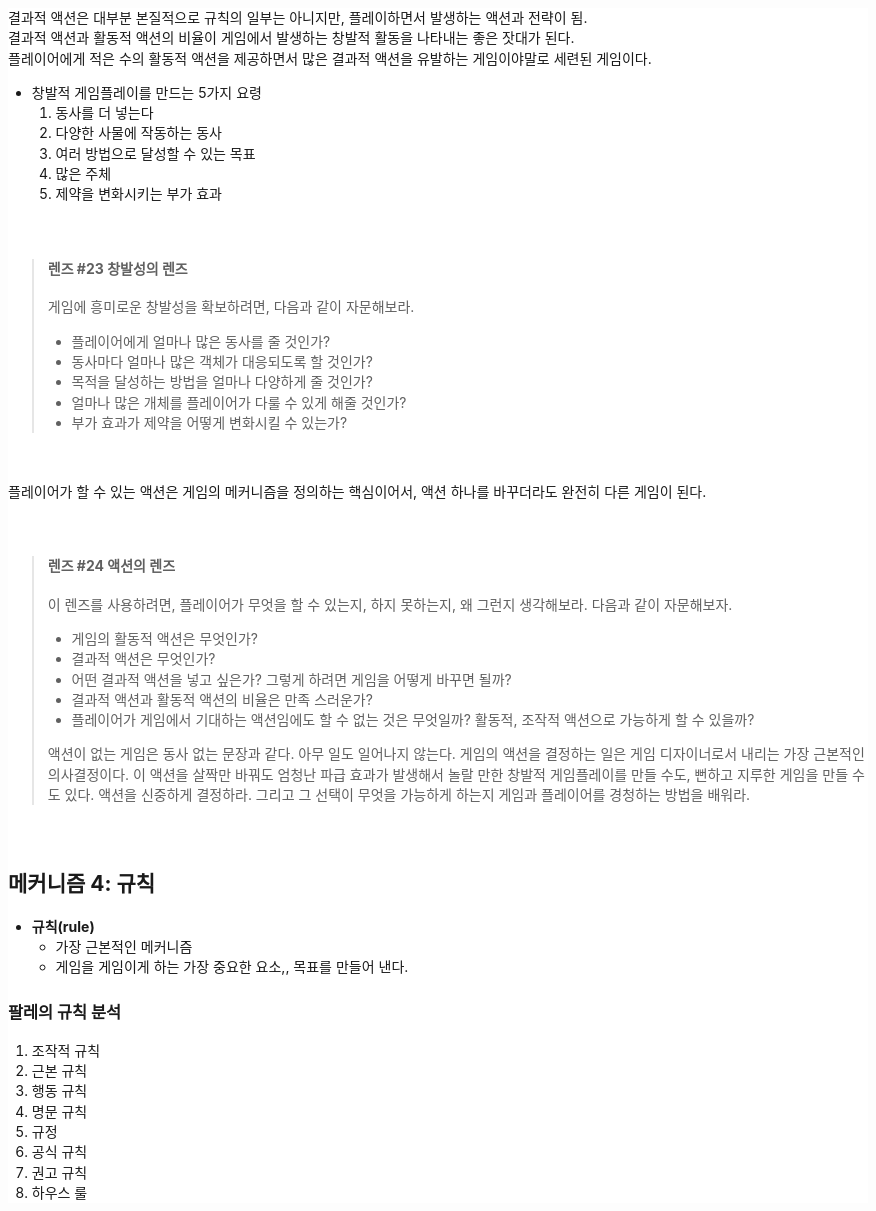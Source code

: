 결과적 액션은 대부분 본질적으로 규칙의 일부는 아니지만, 플레이하면서 발생하는 액션과 전략이 됨.  
결과적 액션과 활동적 액션의 비율이 게임에서 발생하는 창발적 활동을 나타내는 좋은 잣대가 된다.  
플레이어에게 적은 수의 활동적 액션을 제공하면서 많은 결과적 액션을 유발하는 게임이야말로 세련된 게임이다.

* 창발적 게임플레이를 만드는 5가지 요령
  1. 동사를 더 넣는다
  2. 다양한 사물에 작동하는 동사
  3. 여러 방법으로 달성할 수 있는 목표
  4. 많은 주체
  5. 제약을 변화시키는 부가 효과
 

<br>

>#### 렌즈 #23 창발성의 렌즈
>게임에 흥미로운 창발성을 확보하려면, 다음과 같이 자문해보라.
>* 플레이어에게 얼마나 많은 동사를 줄 것인가?
>* 동사마다 얼마나 많은 객체가 대응되도록 할 것인가?
>* 목적을 달성하는 방법을 얼마나 다양하게 줄 것인가?
>* 얼마나 많은 개체를 플레이어가 다룰 수 있게 해줄 것인가?
>* 부가 효과가 제약을 어떻게 변화시킬 수 있는가?

<br>

플레이어가 할 수 있는 액션은 게임의 메커니즘을 정의하는 핵심이어서, 액션 하나를 바꾸더라도 완전히 다른 게임이 된다.


<br>

>#### 렌즈 #24 액션의 렌즈
>이 렌즈를 사용하려면, 플레이어가 무엇을 할 수 있는지, 하지 못하는지, 왜 그런지 생각해보라.
>다음과 같이 자문해보자.
>* 게임의 활동적 액션은 무엇인가?
>* 결과적 액션은 무엇인가?
>* 어떤 결과적 액션을 넣고 싶은가? 그렇게 하려면 게임을 어떻게 바꾸면 될까?
>* 결과적 액션과 활동적 액션의 비율은 만족 스러운가?
>* 플레이어가 게임에서 기대하는 액션임에도 할 수 없는 것은 무엇일까? 활동적, 조작적 액션으로 가능하게 할 수 있을까?
>
>액션이 없는 게임은 동사 없는 문장과 같다. 아무 일도 일어나지 않는다. 게임의 액션을 결정하는 일은 게임 디자이너로서 내리는 가장 근본적인 의사결정이다. 이 액션을 살짝만 바꿔도 엄청난 파급 효과가 발생해서 놀랄 만한
>창발적 게임플레이를 만들 수도, 뻔하고 지루한 게임을 만들 수도 있다. 액션을 신중하게 결정하라. 그리고 그 선택이 무엇을 가능하게 하는지 게임과 플레이어를 경청하는 방법을 배워라.

<br>

## 메커니즘 4: 규칙
* __규칙(rule)__
  * 가장 근본적인 메커니즘
  * 게임을 게임이게 하는 가장 중요한 요소,, 목표를 만들어 낸다.
 
### 팔레의 규칙 분석
1. 조작적 규칙
2. 근본 규칙
3. 행동 규칙
4. 명문 규칙
5. 규정
6. 공식 규칙
7. 권고 규칙
8. 하우스 룰
